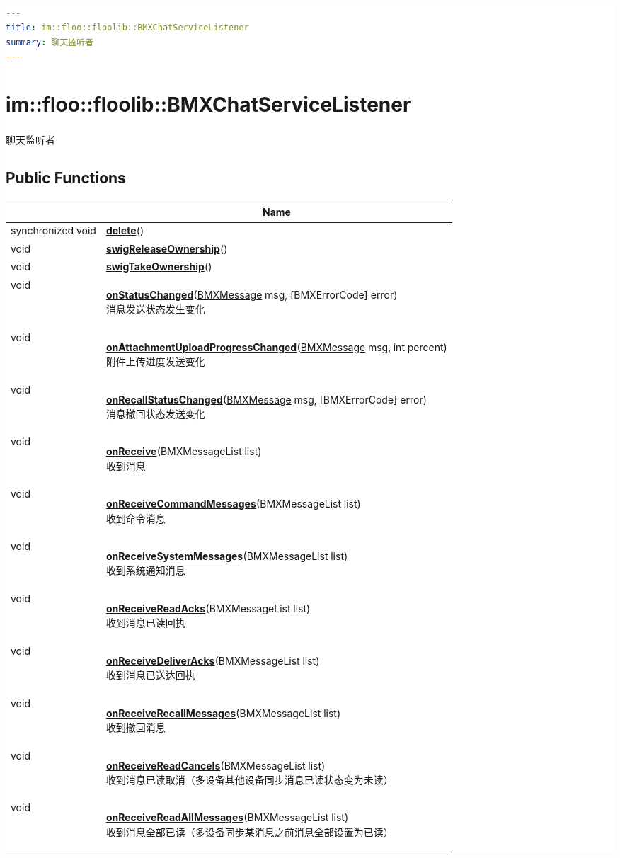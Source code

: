 ```yaml
---
title: im::floo::floolib::BMXChatServiceListener
summary: 聊天监听者
---
```


# im::floo::floolib::BMXChatServiceListener

聊天监听者

## Public Functions

|                   | Name                                                                                                                                                                                                                                                                                                                                             |
| ----------------- | ------------------------------------------------------------------------------------------------------------------------------------------------------------------------------------------------------------------------------------------------------------------------------------------------------------------------------------------------ |
| synchronized void | [**delete**](classim\_1\_1floo\_1\_1floolib\_1\_1\_b\_m\_x\_chat\_service\_listener.md#function-delete)()                                                                                                                                                                                                                                        |
| void              | [**swigReleaseOwnership**](classim\_1\_1floo\_1\_1floolib\_1\_1\_b\_m\_x\_chat\_service\_listener.md#function-swigreleaseownership)()                                                                                                                                                                                                            |
| void              | [**swigTakeOwnership**](classim\_1\_1floo\_1\_1floolib\_1\_1\_b\_m\_x\_chat\_service\_listener.md#function-swigtakeownership)()                                                                                                                                                                                                                  |
| void              | <p><a href="classim_1_1floo_1_1floolib_1_1_b_m_x_chat_service_listener.md#function-onstatuschanged"><strong>onStatusChanged</strong></a>(<a href="classim_1_1floo_1_1floolib_1_1_b_m_x_message.md">BMXMessage</a> msg, [BMXErrorCode] error)<br>消息发送状态发生变化</p>                                                                                   |
| void              | <p><a href="classim_1_1floo_1_1floolib_1_1_b_m_x_chat_service_listener.md#function-onattachmentuploadprogresschanged"><strong>onAttachmentUploadProgressChanged</strong></a>(<a href="classim_1_1floo_1_1floolib_1_1_b_m_x_message.md">BMXMessage</a> msg, int percent)<br>附件上传进度发送变化</p>                                                        |
| void              | <p><a href="classim_1_1floo_1_1floolib_1_1_b_m_x_chat_service_listener.md#function-onrecallstatuschanged"><strong>onRecallStatusChanged</strong></a>(<a href="classim_1_1floo_1_1floolib_1_1_b_m_x_message.md">BMXMessage</a> msg, [BMXErrorCode] error)<br>消息撤回状态发送变化</p>                                                                       |
| void              | <p><a href="classim_1_1floo_1_1floolib_1_1_b_m_x_chat_service_listener.md#function-onreceive"><strong>onReceive</strong></a>(BMXMessageList list)<br>收到消息</p>                                                                                                                                                                                    |
| void              | <p><a href="classim_1_1floo_1_1floolib_1_1_b_m_x_chat_service_listener.md#function-onreceivecommandmessages"><strong>onReceiveCommandMessages</strong></a>(BMXMessageList list)<br>收到命令消息</p>                                                                                                                                                    |
| void              | <p><a href="classim_1_1floo_1_1floolib_1_1_b_m_x_chat_service_listener.md#function-onreceivesystemmessages"><strong>onReceiveSystemMessages</strong></a>(BMXMessageList list)<br>收到系统通知消息</p>                                                                                                                                                    |
| void              | <p><a href="classim_1_1floo_1_1floolib_1_1_b_m_x_chat_service_listener.md#function-onreceivereadacks"><strong>onReceiveReadAcks</strong></a>(BMXMessageList list)<br>收到消息已读回执</p>                                                                                                                                                                |
| void              | <p><a href="classim_1_1floo_1_1floolib_1_1_b_m_x_chat_service_listener.md#function-onreceivedeliveracks"><strong>onReceiveDeliverAcks</strong></a>(BMXMessageList list)<br>收到消息已送达回执</p>                                                                                                                                                         |
| void              | <p><a href="classim_1_1floo_1_1floolib_1_1_b_m_x_chat_service_listener.md#function-onreceiverecallmessages"><strong>onReceiveRecallMessages</strong></a>(BMXMessageList list)<br>收到撤回消息</p>                                                                                                                                                      |
| void              | <p><a href="classim_1_1floo_1_1floolib_1_1_b_m_x_chat_service_listener.md#function-onreceivereadcancels"><strong>onReceiveReadCancels</strong></a>(BMXMessageList list)<br>收到消息已读取消（多设备其他设备同步消息已读状态变为未读）</p>                                                                                                                                     |
| void              | <p><a href="classim_1_1floo_1_1floolib_1_1_b_m_x_chat_service_listener.md#function-onreceivereadallmessages"><strong>onReceiveReadAllMessages</strong></a>(BMXMessageList list)<br>收到消息全部已读（多设备同步某消息之前消息全部设置为已读）</p>                                                                                                                             |